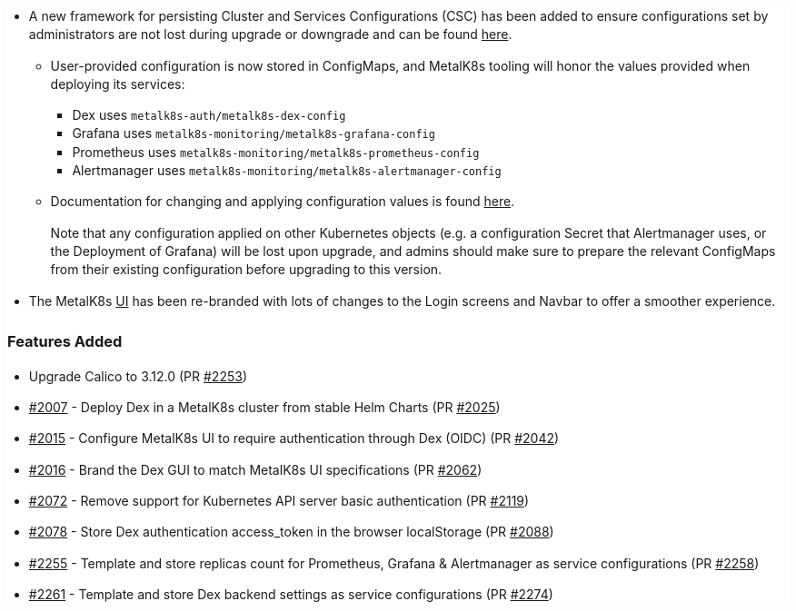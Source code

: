 - A new framework for persisting Cluster and Services Configurations (CSC) has
  been added to ensure configurations set by administrators are not lost during
  upgrade or downgrade and can be found [here](https://metal-k8s.readthedocs.io/en/2.5.0/developer/architecture/configurations.html).

  - User-provided configuration is now stored in ConfigMaps, and MetalK8s
    tooling will honor the values provided when deploying its services:

    - Dex uses `metalk8s-auth/metalk8s-dex-config`
    - Grafana uses `metalk8s-monitoring/metalk8s-grafana-config`
    - Prometheus uses `metalk8s-monitoring/metalk8s-prometheus-config`
    - Alertmanager uses `metalk8s-monitoring/metalk8s-alertmanager-config`

  - Documentation for changing and applying configuration values is
    found [here](https://metal-k8s.readthedocs.io/en/2.5.0/operation/cluster_and_service_configuration.html).

    Note that any configuration applied on other Kubernetes objects
    (e.g. a configuration Secret that Alertmanager uses, or the
    Deployment of Grafana) will be lost upon upgrade, and admins
    should make sure to prepare the relevant ConfigMaps from their
    existing configuration before upgrading to this version.

- The MetalK8s [UI](https://metal-k8s.readthedocs.io/en/2.5.0/installation/services.html#metalk8s-gui)
  has been re-branded with lots of changes to the Login screens and Navbar to
  offer a smoother experience.

### Features Added

- Upgrade Calico to 3.12.0 (PR [#2253](https://github.com/scality/metalk8s/pull/2253))

- [#2007](https://github.com/scality/metalk8s/issues/2007) - Deploy Dex in a
  MetalK8s cluster from stable Helm Charts
  (PR [#2025](https://github.com/scality/metalk8s/pull/2025))

- [#2015](https://github.com/scality/metalk8s/issues/2015) - Configure MetalK8s
  UI to require authentication through Dex (OIDC)
  (PR [#2042](https://github.com/scality/metalk8s/pull/2042))

- [#2016](https://github.com/scality/metalk8s/issues/2016) - Brand the Dex GUI
  to match MetalK8s UI specifications
  (PR [#2062](https://github.com/scality/metalk8s/pull/2062))

- [#2072](https://github.com/scality/metalk8s/issues/2072) - Remove support
  for Kubernetes API server basic authentication
  (PR [#2119](https://github.com/scality/metalk8s/pull/2119))

- [#2078](https://github.com/scality/metalk8s/issues/2078) - Store Dex
  authentication access_token in the browser localStorage
  (PR [#2088](https://github.com/scality/metalk8s/pull/2088))

- [#2255](https://github.com/scality/metalk8s/issues/2255) - Template and store
  replicas count for Prometheus, Grafana & Alertmanager as service configurations
  (PR [#2258](https://github.com/scality/metalk8s/pull/2258))

- [#2261](https://github.com/scality/metalk8s/issues/2261) - Template and store
  Dex backend settings as service configurations
  (PR [#2274](https://github.com/scality/metalk8s/pull/2274))
